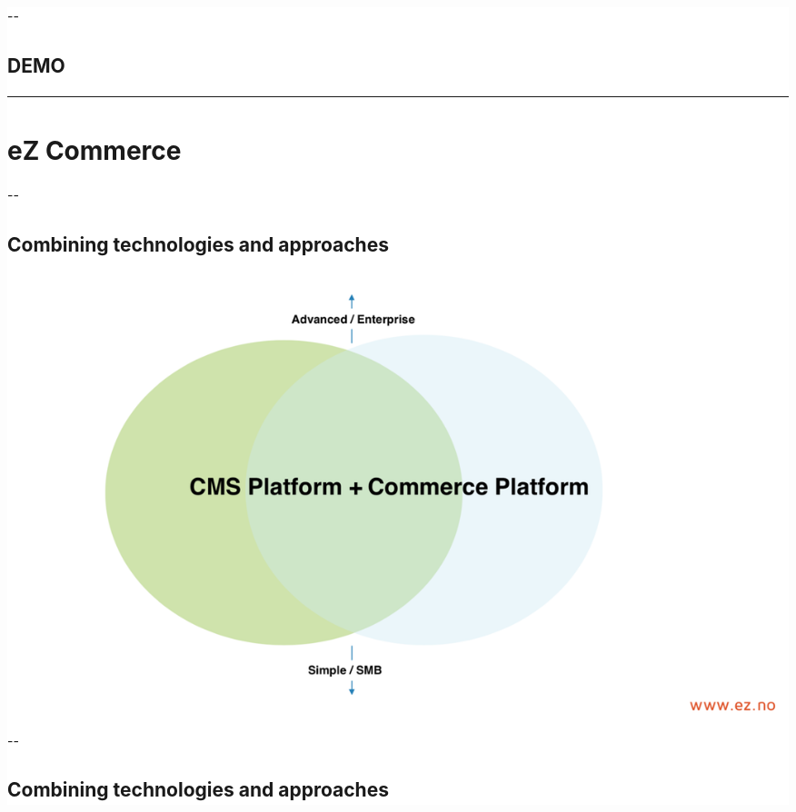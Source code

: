 --

## DEMO

---

# eZ Commerce

--

## Combining technologies and approaches

<center><img class="scale70" src="img/ezcommerce/combining_technologie_01.png" title"ezplatform commerce" /></center>

--

## Combining technologies and approaches
